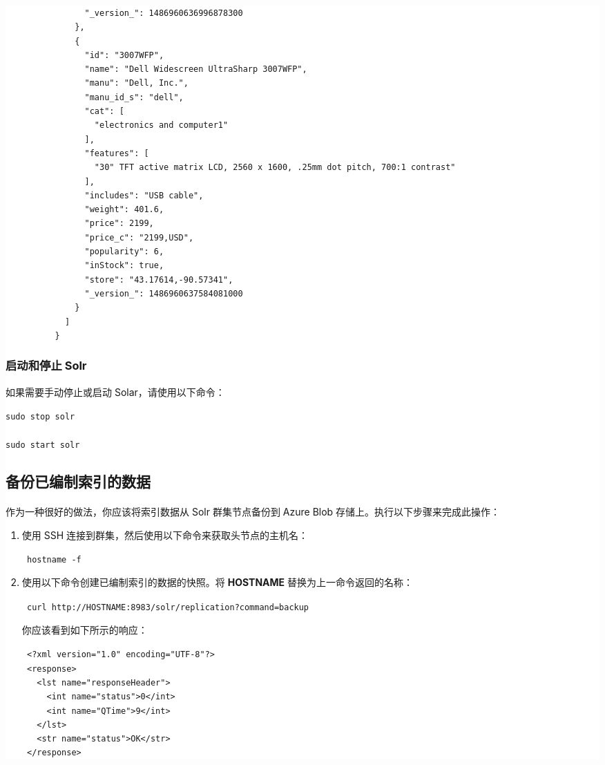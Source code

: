 			        "_version_": 1486960636996878300
			      },
			      {
			        "id": "3007WFP",
			        "name": "Dell Widescreen UltraSharp 3007WFP",
			        "manu": "Dell, Inc.",
			        "manu_id_s": "dell",
			        "cat": [
			          "electronics and computer1"
			        ],
			        "features": [
			          "30" TFT active matrix LCD, 2560 x 1600, .25mm dot pitch, 700:1 contrast"
			        ],
			        "includes": "USB cable",
			        "weight": 401.6,
			        "price": 2199,
			        "price_c": "2199,USD",
			        "popularity": 6,
			        "inStock": true,
			        "store": "43.17614,-90.57341",
			        "_version_": 1486960637584081000
			      }
			    ]
			  }

### 启动和停止 Solr

如果需要手动停止或启动 Solar，请使用以下命令：

	sudo stop solr

	sudo start solr

## 备份已编制索引的数据

作为一种很好的做法，你应该将索引数据从 Solr 群集节点备份到 Azure Blob 存储上。执行以下步骤来完成此操作：

1. 使用 SSH 连接到群集，然后使用以下命令来获取头节点的主机名：

        hostname -f
        
2. 使用以下命令创建已编制索引的数据的快照。将 __HOSTNAME__ 替换为上一命令返回的名称：

		curl http://HOSTNAME:8983/solr/replication?command=backup

	你应该看到如下所示的响应：

		<?xml version="1.0" encoding="UTF-8"?>
		<response>
		  <lst name="responseHeader">
		    <int name="status">0</int>
		    <int name="QTime">9</int>
		  </lst>
		  <str name="status">OK</str>
		</response>
